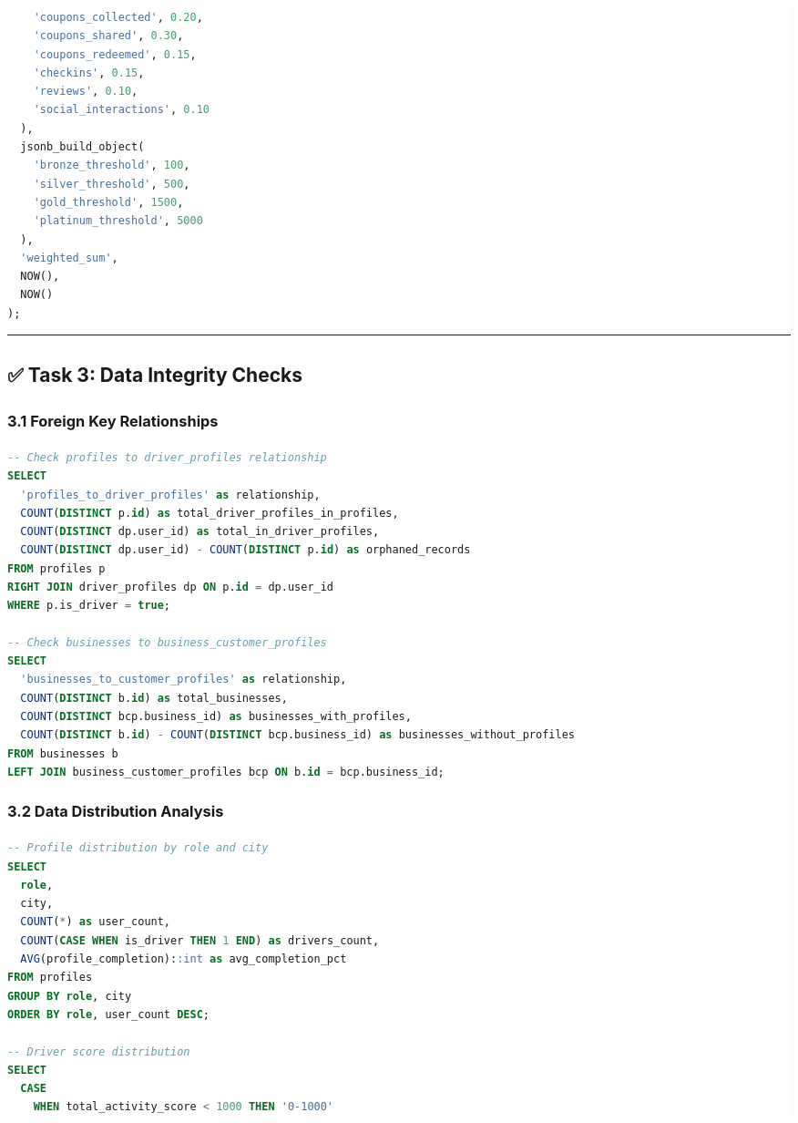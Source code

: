 ```sql
    'coupons_collected', 0.20,
    'coupons_shared', 0.30,
    'coupons_redeemed', 0.15,
    'checkins', 0.15,
    'reviews', 0.10,
    'social_interactions', 0.10
  ),
  jsonb_build_object(
    'bronze_threshold', 100,
    'silver_threshold', 500,
    'gold_threshold', 1500,
    'platinum_threshold', 5000
  ),
  'weighted_sum',
  NOW(),
  NOW()
);
```

---

## ✅ Task 3: Data Integrity Checks

### 3.1 Foreign Key Relationships

```sql
-- Check profiles to driver_profiles relationship
SELECT 
  'profiles_to_driver_profiles' as relationship,
  COUNT(DISTINCT p.id) as total_driver_profiles_in_profiles,
  COUNT(DISTINCT dp.user_id) as total_in_driver_profiles,
  COUNT(DISTINCT dp.user_id) - COUNT(DISTINCT p.id) as orphaned_records
FROM profiles p
RIGHT JOIN driver_profiles dp ON p.id = dp.user_id
WHERE p.is_driver = true;

-- Check businesses to business_customer_profiles
SELECT 
  'businesses_to_customer_profiles' as relationship,
  COUNT(DISTINCT b.id) as total_businesses,
  COUNT(DISTINCT bcp.business_id) as businesses_with_profiles,
  COUNT(DISTINCT b.id) - COUNT(DISTINCT bcp.business_id) as businesses_without_profiles
FROM businesses b
LEFT JOIN business_customer_profiles bcp ON b.id = bcp.business_id;
```

### 3.2 Data Distribution Analysis

```sql
-- Profile distribution by role and city
SELECT 
  role,
  city,
  COUNT(*) as user_count,
  COUNT(CASE WHEN is_driver THEN 1 END) as drivers_count,
  AVG(profile_completion)::int as avg_completion_pct
FROM profiles
GROUP BY role, city
ORDER BY role, user_count DESC;

-- Driver score distribution
SELECT 
  CASE 
    WHEN total_activity_score < 1000 THEN '0-1000'
```